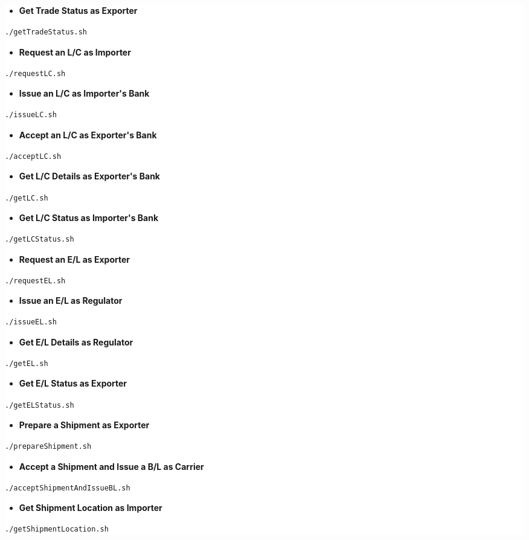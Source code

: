 - **Get Trade Status as Exporter**
```
./getTradeStatus.sh
```

- **Request an L/C as Importer**
```
./requestLC.sh
```

- **Issue an L/C as Importer's Bank**
```
./issueLC.sh
```

- **Accept an L/C as Exporter's Bank**
```
./acceptLC.sh
```

- **Get L/C Details as Exporter's Bank**
```
./getLC.sh
```

- **Get L/C Status as Importer's Bank**
```
./getLCStatus.sh
```

- **Request an E/L as Exporter**
```
./requestEL.sh
```

- **Issue an E/L as Regulator**
```
./issueEL.sh
```

- **Get E/L Details as Regulator**
```
./getEL.sh
```

- **Get E/L Status as Exporter**
```
./getELStatus.sh
```

- **Prepare a Shipment as Exporter**
```
./prepareShipment.sh
```

- **Accept a Shipment and Issue a B/L as Carrier**
```
./acceptShipmentAndIssueBL.sh
```

- **Get Shipment Location as Importer**
```
./getShipmentLocation.sh
```

